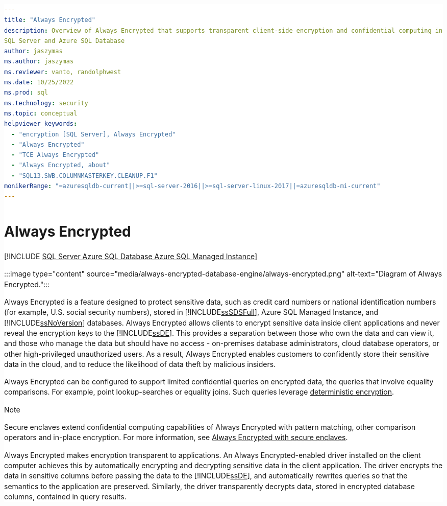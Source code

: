 ```yaml
---
title: "Always Encrypted"
description: Overview of Always Encrypted that supports transparent client-side encryption and confidential computing in SQL Server and Azure SQL Database
author: jaszymas
ms.author: jaszymas
ms.reviewer: vanto, randolphwest
ms.date: 10/25/2022
ms.prod: sql
ms.technology: security
ms.topic: conceptual
helpviewer_keywords:
  - "encryption [SQL Server], Always Encrypted"
  - "Always Encrypted"
  - "TCE Always Encrypted"
  - "Always Encrypted, about"
  - "SQL13.SWB.COLUMNMASTERKEY.CLEANUP.F1"
monikerRange: "=azuresqldb-current||>=sql-server-2016||>=sql-server-linux-2017||=azuresqldb-mi-current"
---
```

# Always Encrypted

[!INCLUDE [SQL Server Azure SQL Database Azure SQL Managed Instance](../../../includes/applies-to-version/sql-asdb-asdbmi.md)]

:::image type="content" source="media/always-encrypted-database-engine/always-encrypted.png" alt-text="Diagram of Always Encrypted.":::

Always Encrypted is a feature designed to protect sensitive data, such as credit card numbers or national identification numbers (for example, U.S. social security numbers), stored in [!INCLUDE[ssSDSFull](../../../includes/sssdsfull-md.md)], Azure SQL Managed Instance, and [!INCLUDE[ssNoVersion](../../../includes/ssnoversion-md.md)] databases. Always Encrypted allows clients to encrypt sensitive data inside client applications and never reveal the encryption keys to the [!INCLUDE[ssDE](../../../includes/ssde-md.md)]. This provides a separation between those who own the data and can view it, and those who manage the data but should have no access - on-premises database administrators, cloud database operators, or other high-privileged unauthorized users. As a result, Always Encrypted enables customers to confidently store their sensitive data in the cloud, and to reduce the likelihood of data theft by malicious insiders.

Always Encrypted can be configured to support limited confidential queries on encrypted data, the queries that involve equality comparisons. For example, point lookup-searches or equality joins. Such queries leverage [deterministic encryption](#selecting--deterministic-or-randomized-encryption).

> [!NOTE]  
> Secure enclaves extend confidential computing capabilities of Always Encrypted with pattern matching, other comparison operators and in-place encryption. For more information, see [Always Encrypted with secure enclaves](always-encrypted-enclaves.md).

Always Encrypted makes encryption transparent to applications. An Always Encrypted-enabled driver installed on the client computer achieves this by automatically encrypting and decrypting sensitive data in the client application. The driver encrypts the data in sensitive columns before passing the data to the [!INCLUDE[ssDE](../../../includes/ssde-md.md)], and automatically rewrites queries so that the semantics to the application are preserved. Similarly, the driver transparently decrypts data, stored in encrypted database columns, contained in query results.
